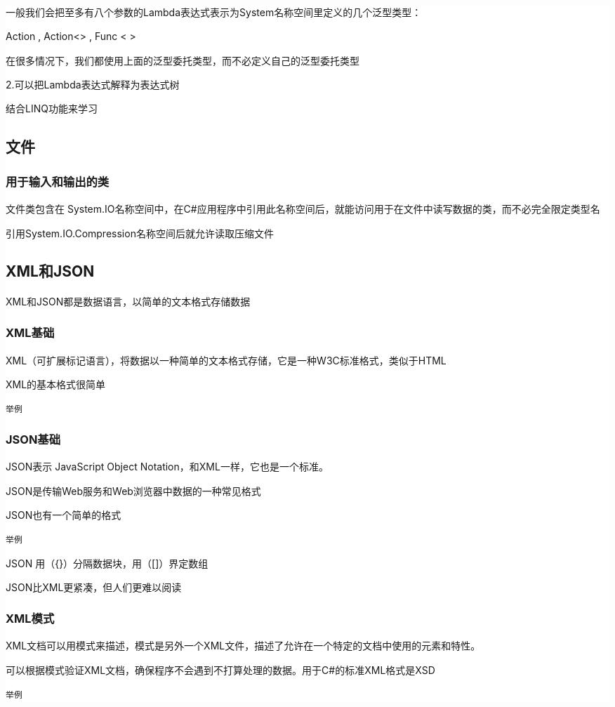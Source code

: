 一般我们会把至多有八个参数的Lambda表达式表示为System名称空间里定义的几个泛型类型：

Action , Action<> ,  Func  < >

在很多情况下，我们都使用上面的泛型委托类型，而不必定义自己的泛型委托类型

2.可以把Lambda表达式解释为表达式树

结合LINQ功能来学习



## 文件

### 用于输入和输出的类

文件类包含在 System.IO名称空间中，在C#应用程序中引用此名称空间后，就能访问用于在文件中读写数据的类，而不必完全限定类型名

引用System.IO.Compression名称空间后就允许读取压缩文件



## XML和JSON

XML和JSON都是数据语言，以简单的文本格式存储数据

### XML基础

XML（可扩展标记语言），将数据以一种简单的文本格式存储，它是一种W3C标准格式，类似于HTML

XML的基本格式很简单

```
举例
```

### JSON基础

JSON表示 JavaScript Object Notation，和XML一样，它也是一个标准。

JSON是传输Web服务和Web浏览器中数据的一种常见格式

JSON也有一个简单的格式

```
举例
```

JSON 用（{}）分隔数据块，用（[]）界定数组

JSON比XML更紧凑，但人们更难以阅读

### XML模式

XML文档可以用模式来描述，模式是另外一个XML文件，描述了允许在一个特定的文档中使用的元素和特性。

可以根据模式验证XML文档，确保程序不会遇到不打算处理的数据。用于C#的标准XML格式是XSD

```
举例
```
